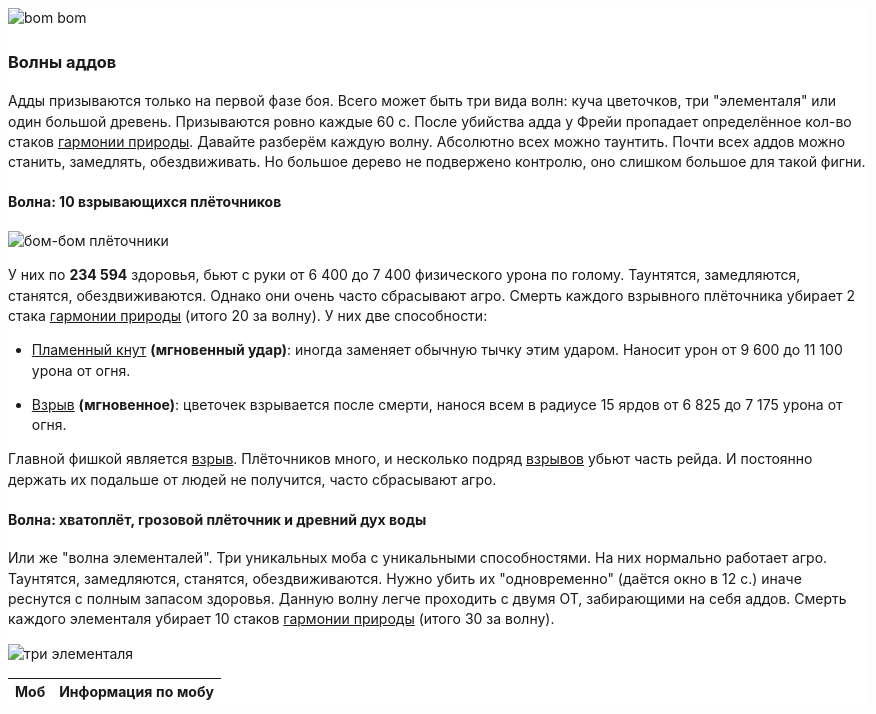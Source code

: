 ![bom bom](https://www.wowhcb.ru/adepts/ulduar/freya/nature-bomb.gif)

### Волны аддов ###

Адды призываются только на первой фазе боя. Всего может быть три вида волн: куча цветочков, три "элементаля" или один
большой древень. Призываются ровно каждые 60 с. После убийства адда у Фрейи пропадает определённое кол-во
стаков [гармонии природы](https://www.wowhead.com/wotlk/ru/spell=62519). Давайте разберём каждую волну. Абсолютно всех можно таунтить. Почти всех аддов можно 
станить, замедлять, обездвиживать. Но большое дерево не подвержено контролю, оно слишком большое для такой фигни.

#### Волна: 10 взрывающихся плёточников

![бом-бом плёточники](https://www.wowhcb.ru/adepts/ulduar/freya/detonating-lasher.gif)

У них по **234 594** здоровья, бьют с руки от 6 400 до 7 400 <span className="dmg-phis">физического</span> урона по
голому. Таунтятся, замедляются, станятся, обездвиживаются. Однако они очень часто сбрасывают агро. Смерть каждого
взрывного плёточника убирает 2 стака [гармонии природы](https://www.wowhead.com/wotlk/ru/spell=62519) (итого 20 за
волну). У них две способности:

- [Пламенный кнут](https://www.wowhead.com/wotlk/ru/spell=62608) **(мгновенный удар)**: иногда заменяет обычную тычку
  этим ударом. Наносит урон от 9 600 до 11 100 урона от <span className="dmg-fire">огня</span>.

- [Взрыв](https://www.wowhead.com/wotlk/ru/spell=62937) **(мгновенное)**: цветочек взрывается после смерти, нанося всем
  в радиусе 15 ярдов от 6 825 до 7 175 урона от <span className="dmg-fire">огня</span>.

Главной фишкой является [взрыв](https://www.wowhead.com/wotlk/ru/spell=62937). Плёточников много, и несколько
подряд [взрывов](https://www.wowhead.com/wotlk/ru/spell=62937) убьют часть рейда. И постоянно держать их подальше от людей не получится, часто сбрасывают агро.

#### Волна: хватоплёт, грозовой плёточник и древний дух воды

Или же "волна элементалей". Три уникальных моба с уникальными способностями. На них нормально работает агро. Таунтятся,
замедляются, станятся, обездвиживаются. Нужно убить их "одновременно" (даётся окно в 12 с.) иначе реснутся с полным
запасом здоровья. Данную волну легче проходить с двумя ОТ, забирающими на себя аддов. Смерть каждого элементаля убирает
10 стаков [гармонии природы](https://www.wowhead.com/wotlk/ru/spell=62519) (итого 30 за волну).

![три элементаля](https://www.wowhcb.ru/adepts/ulduar/freya/three-elems.gif)

|                                      Моб                                       | Информация по мобу                                                                                                                                                                                                                                                                                                                                                                                                                                                                                                                                                                                                                                                                                                                                                                                                                                                                                                                                                 |
|:------------------------------------------------------------------------------:|:-------------------------------------------------------------------------------------------------------------------------------------------------------------------------------------------------------------------------------------------------------------------------------------------------------------------------------------------------------------------------------------------------------------------------------------------------------------------------------------------------------------------------------------------------------------------------------------------------------------------------------------------------------------------------------------------------------------------------------------------------------------------------------------------------------------------------------------------------------------------------------------------------------------------------------------------------------------------|
